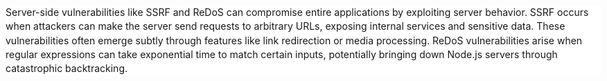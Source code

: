 Server-side vulnerabilities like SSRF and ReDoS can compromise entire applications by exploiting server behavior. SSRF occurs when attackers can make the server send requests to arbitrary URLs, exposing internal services and sensitive data. These vulnerabilities often emerge subtly through features like link redirection or media processing. ReDoS vulnerabilities arise when regular expressions can take exponential time to match certain inputs, potentially bringing down Node.js servers through catastrophic backtracking.

